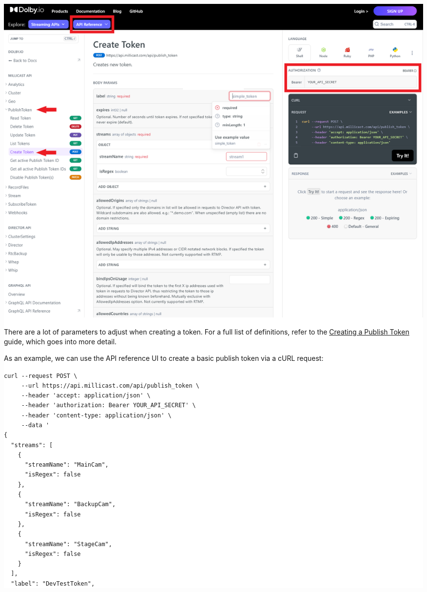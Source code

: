 
![](../assets/img/pubtok.png)



There are a lot of parameters to adjust when creating a token. For a full list of definitions, refer to the [Creating a Publish Token](/millicast/streaming-dashboard/managing-your-tokens.md#create-a-publish-token) guide, which goes into more detail.

As an example, we can use the API reference UI to create a basic publish token via a cURL request:

```curl cURL
curl --request POST \
     --url https://api.millicast.com/api/publish_token \
     --header 'accept: application/json' \
     --header 'authorization: Bearer YOUR_API_SECRET' \
     --header 'content-type: application/json' \
     --data '
{
  "streams": [
    {
      "streamName": "MainCam",
      "isRegex": false
    },
    {
      "streamName": "BackupCam",
      "isRegex": false
    },
    {
      "streamName": "StageCam",
      "isRegex": false
    }
  ],
  "label": "DevTestToken",
```